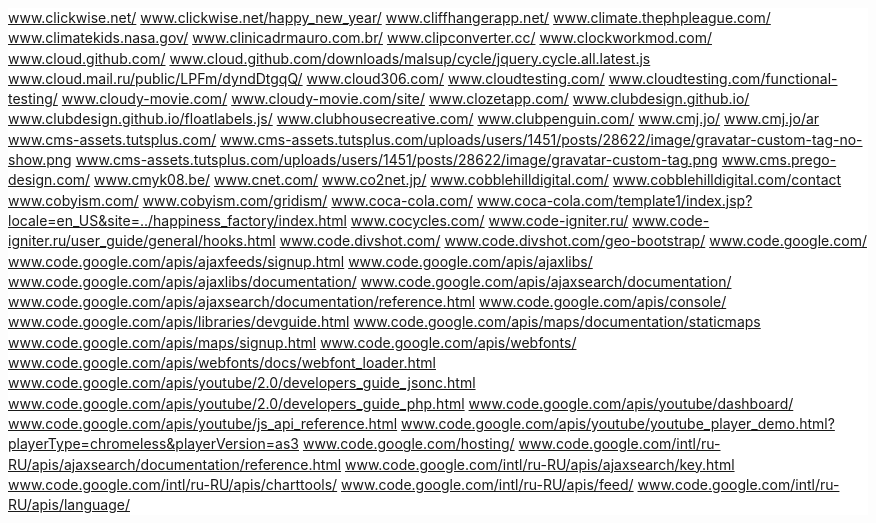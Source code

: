 www.clickwise.net/
www.clickwise.net/happy_new_year/
www.cliffhangerapp.net/
www.climate.thephpleague.com/
www.climatekids.nasa.gov/
www.clinicadrmauro.com.br/
www.clipconverter.cc/
www.clockworkmod.com/
www.cloud.github.com/
www.cloud.github.com/downloads/malsup/cycle/jquery.cycle.all.latest.js
www.cloud.mail.ru/public/LPFm/dyndDtgqQ/
www.cloud306.com/
www.cloudtesting.com/
www.cloudtesting.com/functional-testing/
www.cloudy-movie.com/
www.cloudy-movie.com/site/
www.clozetapp.com/
www.clubdesign.github.io/
www.clubdesign.github.io/floatlabels.js/
www.clubhousecreative.com/
www.clubpenguin.com/
www.cmj.jo/
www.cmj.jo/ar
www.cms-assets.tutsplus.com/
www.cms-assets.tutsplus.com/uploads/users/1451/posts/28622/image/gravatar-custom-tag-no-show.png
www.cms-assets.tutsplus.com/uploads/users/1451/posts/28622/image/gravatar-custom-tag.png
www.cms.prego-design.com/
www.cmyk08.be/
www.cnet.com/
www.co2net.jp/
www.cobblehilldigital.com/
www.cobblehilldigital.com/contact
www.cobyism.com/
www.cobyism.com/gridism/
www.coca-cola.com/
www.coca-cola.com/template1/index.jsp?locale=en_US&site=../happiness_factory/index.html
www.cocycles.com/
www.code-igniter.ru/
www.code-igniter.ru/user_guide/general/hooks.html
www.code.divshot.com/
www.code.divshot.com/geo-bootstrap/
www.code.google.com/
www.code.google.com/apis/ajaxfeeds/signup.html
www.code.google.com/apis/ajaxlibs/
www.code.google.com/apis/ajaxlibs/documentation/
www.code.google.com/apis/ajaxsearch/documentation/
www.code.google.com/apis/ajaxsearch/documentation/reference.html
www.code.google.com/apis/console/
www.code.google.com/apis/libraries/devguide.html
www.code.google.com/apis/maps/documentation/staticmaps
www.code.google.com/apis/maps/signup.html
www.code.google.com/apis/webfonts/
www.code.google.com/apis/webfonts/docs/webfont_loader.html
www.code.google.com/apis/youtube/2.0/developers_guide_jsonc.html
www.code.google.com/apis/youtube/2.0/developers_guide_php.html
www.code.google.com/apis/youtube/dashboard/
www.code.google.com/apis/youtube/js_api_reference.html
www.code.google.com/apis/youtube/youtube_player_demo.html?playerType=chromeless&playerVersion=as3
www.code.google.com/hosting/
www.code.google.com/intl/ru-RU/apis/ajaxsearch/documentation/reference.html
www.code.google.com/intl/ru-RU/apis/ajaxsearch/key.html
www.code.google.com/intl/ru-RU/apis/charttools/
www.code.google.com/intl/ru-RU/apis/feed/
www.code.google.com/intl/ru-RU/apis/language/